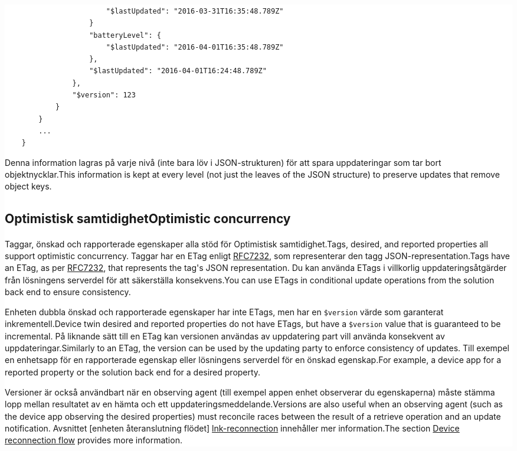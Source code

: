                             "$lastUpdated": "2016-03-31T16:35:48.789Z"
                        }
                        "batteryLevel": {
                            "$lastUpdated": "2016-04-01T16:35:48.789Z"
                        },
                        "$lastUpdated": "2016-04-01T16:24:48.789Z"
                    },
                    "$version": 123
                }
            }
            ...
        }

<span data-ttu-id="3f8f4-246">Denna information lagras på varje nivå (inte bara löv i JSON-strukturen) för att spara uppdateringar som tar bort objektnycklar.</span><span class="sxs-lookup"><span data-stu-id="3f8f4-246">This information is kept at every level (not just the leaves of the JSON structure) to preserve updates that remove object keys.</span></span>

## <a name="optimistic-concurrency"></a><span data-ttu-id="3f8f4-247">Optimistisk samtidighet</span><span class="sxs-lookup"><span data-stu-id="3f8f4-247">Optimistic concurrency</span></span>
<span data-ttu-id="3f8f4-248">Taggar, önskad och rapporterade egenskaper alla stöd för Optimistisk samtidighet.</span><span class="sxs-lookup"><span data-stu-id="3f8f4-248">Tags, desired, and reported properties all support optimistic concurrency.</span></span>
<span data-ttu-id="3f8f4-249">Taggar har en ETag enligt [RFC7232], som representerar den tagg JSON-representation.</span><span class="sxs-lookup"><span data-stu-id="3f8f4-249">Tags have an ETag, as per [RFC7232], that represents the tag's JSON representation.</span></span> <span data-ttu-id="3f8f4-250">Du kan använda ETags i villkorlig uppdateringsåtgärder från lösningens serverdel för att säkerställa konsekvens.</span><span class="sxs-lookup"><span data-stu-id="3f8f4-250">You can use ETags in conditional update operations from the solution back end to ensure consistency.</span></span>

<span data-ttu-id="3f8f4-251">Enheten dubbla önskad och rapporterade egenskaper har inte ETags, men har en `$version` värde som garanterat inkrementell.</span><span class="sxs-lookup"><span data-stu-id="3f8f4-251">Device twin desired and reported properties do not have ETags, but have a `$version` value that is guaranteed to be incremental.</span></span> <span data-ttu-id="3f8f4-252">På liknande sätt till en ETag kan versionen användas av uppdatering part vill använda konsekvent av uppdateringar.</span><span class="sxs-lookup"><span data-stu-id="3f8f4-252">Similarly to an ETag, the version can be used by the updating party to enforce consistency of updates.</span></span> <span data-ttu-id="3f8f4-253">Till exempel en enhetsapp för en rapporterade egenskap eller lösningens serverdel för en önskad egenskap.</span><span class="sxs-lookup"><span data-stu-id="3f8f4-253">For example, a device app for a reported property or the solution back end for a desired property.</span></span>

<span data-ttu-id="3f8f4-254">Versioner är också användbart när en observing agent (till exempel appen enhet observerar du egenskaperna) måste stämma lopp mellan resultatet av en hämta och ett uppdateringsmeddelande.</span><span class="sxs-lookup"><span data-stu-id="3f8f4-254">Versions are also useful when an observing agent (such as the device app observing the desired properties) must reconcile races between the result of a retrieve operation and an update notification.</span></span> <span data-ttu-id="3f8f4-255">Avsnittet [enheten återanslutning flödet] [ lnk-reconnection] innehåller mer information.</span><span class="sxs-lookup"><span data-stu-id="3f8f4-255">The section [Device reconnection flow][lnk-reconnection] provides more information.</span></span>


[lnk-endpoints]: iot-hub-devguide-endpoints.md
[lnk-quotas]: iot-hub-devguide-quotas-throttling.md
[lnk-sdks]: iot-hub-devguide-sdks.md
[lnk-query]: iot-hub-devguide-query-language.md
[lnk-jobs]: iot-hub-devguide-jobs.md
[lnk-identity]: iot-hub-devguide-identity-registry.md
[lnk-d2c]: iot-hub-devguide-messages-d2c.md
[lnk-methods]: iot-hub-devguide-direct-methods.md
[lnk-security]: iot-hub-devguide-security.md
[lnk-c2d-guidance]: iot-hub-devguide-c2d-guidance.md
[lnk-d2c-guidance]: iot-hub-devguide-d2c-guidance.md
[ISO8601]: https://en.wikipedia.org/wiki/ISO_8601
[RFC7232]: https://tools.ietf.org/html/rfc7232
[lnk-devguide-mqtt]: iot-hub-mqtt-support.md
[lnk-devguide-directmethods]: iot-hub-devguide-direct-methods.md
[lnk-devguide-jobs]: iot-hub-devguide-jobs.md
[lnk-twin-tutorial]: iot-hub-node-node-twin-getstarted.md
[lnk-twin-properties]: iot-hub-node-node-twin-how-to-configure.md
[lnk-twin-metadata]: iot-hub-devguide-device-twins.md#device-twin-metadata
[lnk-concurrency]: iot-hub-devguide-device-twins.md#optimistic-concurrency
[lnk-reconnection]: iot-hub-devguide-device-twins.md#device-reconnection-flow
[img-twin]: media/iot-hub-devguide-device-twins/twin.png